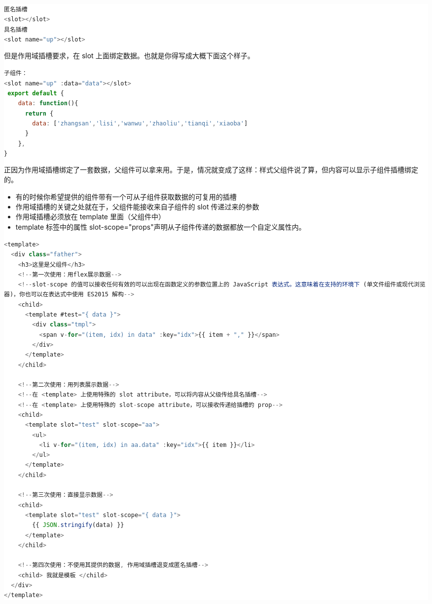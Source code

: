 ```javascript
匿名插槽
<slot></slot>
具名插槽
<slot name="up"></slot>
```

但是作用域插槽要求，在 slot 上面绑定数据。也就是你得写成大概下面这个样子。

```javascript
子组件：
<slot name="up" :data="data"></slot>
 export default {
    data: function(){
      return {
        data: ['zhangsan','lisi','wanwu','zhaoliu','tianqi','xiaoba']
      }
    },
}
```

正因为作用域插槽绑定了一套数据，父组件可以拿来用。于是，情况就变成了这样：样式父组件说了算，但内容可以显示子组件插槽绑定的。

- 有的时候你希望提供的组件带有一个可从子组件获取数据的可复用的插槽
- 作用域插槽的关键之处就在于，父组件能接收来自子组件的 slot 传递过来的参数
- 作用域插槽必须放在 template 里面（父组件中）
- template 标签中的属性 slot-scope="props"声明从子组件传递的数据都放一个自定义属性内。

```javascript
<template>
  <div class="father">
    <h3>这里是父组件</h3>
    <!--第一次使用：用flex展示数据-->
    <!--slot-scope 的值可以接收任何有效的可以出现在函数定义的参数位置上的 JavaScript 表达式。这意味着在支持的环境下 (单文件组件或现代浏览器)，你也可以在表达式中使用 ES2015 解构-->
    <child>
      <template #test="{ data }">
        <div class="tmpl">
          <span v-for="(item, idx) in data" :key="idx">{{ item + "," }}</span>
        </div>
      </template>
    </child>

    <!--第二次使用：用列表展示数据-->
    <!--在 <template> 上使用特殊的 slot attribute，可以将内容从父级传给具名插槽-->
    <!--在 <template> 上使用特殊的 slot-scope attribute，可以接收传递给插槽的 prop-->
    <child>
      <template slot="test" slot-scope="aa">
        <ul>
          <li v-for="(item, idx) in aa.data" :key="idx">{{ item }}</li>
        </ul>
      </template>
    </child>

    <!--第三次使用：直接显示数据-->
    <child>
      <template slot="test" slot-scope="{ data }">
        {{ JSON.stringify(data) }}
      </template>
    </child>

    <!--第四次使用：不使用其提供的数据, 作用域插槽退变成匿名插槽-->
    <child> 我就是模板 </child>
  </div>
</template>
```
